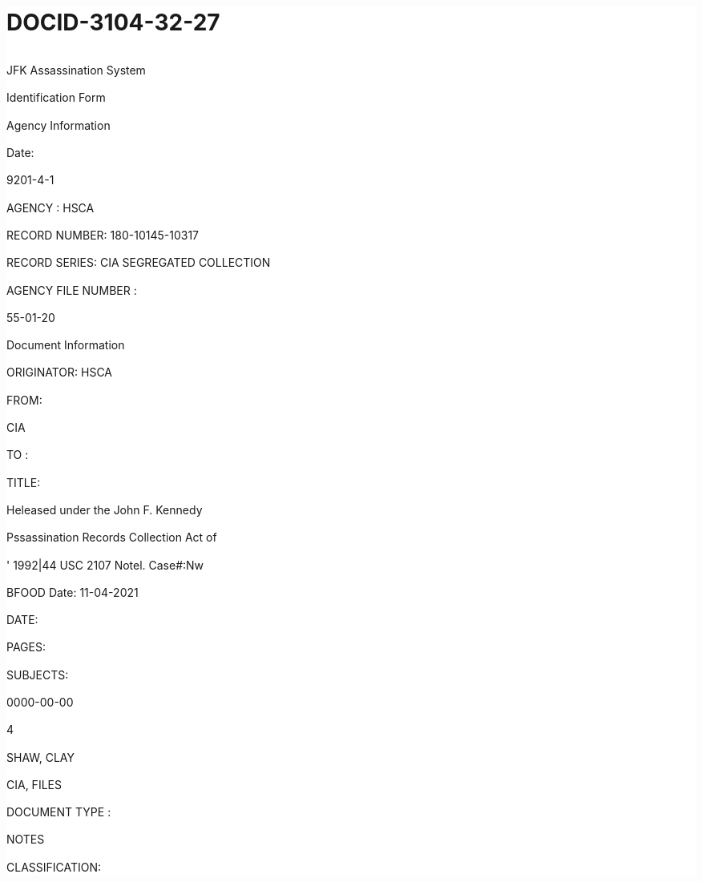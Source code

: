 # DOCID-3104-32-27

##
JFK Assassination System

Identification Form

Agency Information

Date:

9201-4-1

AGENCY : HSCA

RECORD NUMBER: 180-10145-10317

RECORD SERIES: CIA SEGREGATED COLLECTION

AGENCY FILE NUMBER :

55-01-20

Document Information

ORIGINATOR: HSCA

FROM:

CIA

TO :

TITLE:

Heleased under the John F. Kennedy

Pssassination Records Collection Act of

' 1992|44 USC 2107 Notel. Case#:Nw

BFOOD Date: 11-04-2021

DATE:

PAGES:

SUBJECTS:

0000-00-00

4

SHAW, CLAY

CIA, FILES

DOCUMENT TYPE :

NOTES

CLASSIFICATION:
